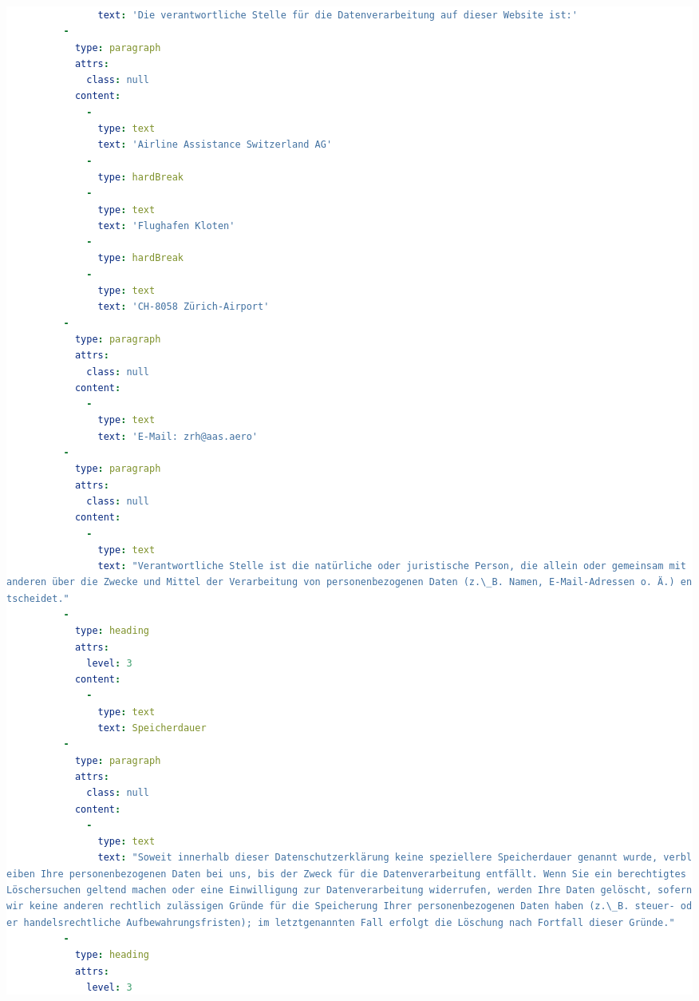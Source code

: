 ```yaml
                text: 'Die verantwortliche Stelle für die Datenverarbeitung auf dieser Website ist:'
          -
            type: paragraph
            attrs:
              class: null
            content:
              -
                type: text
                text: 'Airline Assistance Switzerland AG'
              -
                type: hardBreak
              -
                type: text
                text: 'Flughafen Kloten'
              -
                type: hardBreak
              -
                type: text
                text: 'CH-8058 Zürich-Airport'
          -
            type: paragraph
            attrs:
              class: null
            content:
              -
                type: text
                text: 'E-Mail: zrh@aas.aero'
          -
            type: paragraph
            attrs:
              class: null
            content:
              -
                type: text
                text: "Verantwortliche Stelle ist die natürliche oder juristische Person, die allein oder gemeinsam mit anderen über die Zwecke und Mittel der Verarbeitung von personenbezogenen Daten (z.\_B. Namen, E-Mail-Adressen o. Ä.) entscheidet."
          -
            type: heading
            attrs:
              level: 3
            content:
              -
                type: text
                text: Speicherdauer
          -
            type: paragraph
            attrs:
              class: null
            content:
              -
                type: text
                text: "Soweit innerhalb dieser Datenschutzerklärung keine speziellere Speicherdauer genannt wurde, verbleiben Ihre personenbezogenen Daten bei uns, bis der Zweck für die Datenverarbeitung entfällt. Wenn Sie ein berechtigtes Löschersuchen geltend machen oder eine Einwilligung zur Datenverarbeitung widerrufen, werden Ihre Daten gelöscht, sofern wir keine anderen rechtlich zulässigen Gründe für die Speicherung Ihrer personenbezogenen Daten haben (z.\_B. steuer- oder handelsrechtliche Aufbewahrungsfristen); im letztgenannten Fall erfolgt die Löschung nach Fortfall dieser Gründe."
          -
            type: heading
            attrs:
              level: 3
```